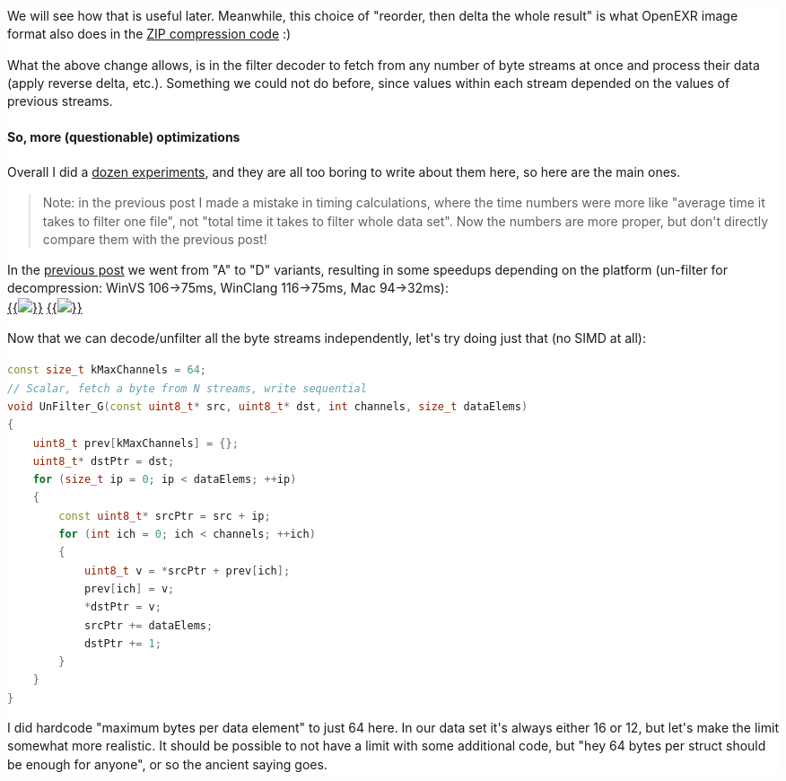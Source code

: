 We will see how that is useful later. Meanwhile, this choice of "reorder, then delta the whole result"
is what OpenEXR image format also does in the
[ZIP compression code](https://github.com/AcademySoftwareFoundation/openexr/blob/0dddd91d32c/src/lib/OpenEXRCore/internal_zip.c#L240)
:)

What the above change allows, is in the filter decoder to fetch from any number of byte streams at once and process their data
(apply reverse delta, etc.). Something we could not do before, since values within each stream depended on the values of previous
streams.


#### So, more (questionable) optimizations

Overall I did a [dozen experiments](https://github.com/aras-p/float_compr_tester/commits/main?before=aecbbfb87d04834e5dd49c2aa3edb664525518eb+35&branch=main&), and they are all too boring to write about them here, so here are
the main ones.

> Note: in the previous post I made a mistake in timing calculations, where the time numbers were more like "average time it takes
> to filter one file", not "total time it takes to filter whole data set". Now the numbers are more proper, but don't directly
> compare them with the previous post!

In the [previous post](/blog/2023/02/18/Float-Compression-6-Filtering-Optimization/) we went from "A" to "D" variants, resulting
in some speedups depending on the platform (un-filter for decompression: WinVS 106→75ms, WinClang 116→75ms, Mac 94→32ms): \
[{{<img src="/img/blog/2023/float-compr/07-cmp-ad.png" width="340px">}}](/img/blog/2023/float-compr/07-cmp-ad.png)
[{{<img src="/img/blog/2023/float-compr/07-dec-ad.png" width="340px">}}](/img/blog/2023/float-compr/07-dec-ad.png)

Now that we can decode/unfilter all the byte streams independently, let's try doing just that (no SIMD at all):
```c++
const size_t kMaxChannels = 64;
// Scalar, fetch a byte from N streams, write sequential
void UnFilter_G(const uint8_t* src, uint8_t* dst, int channels, size_t dataElems)
{
    uint8_t prev[kMaxChannels] = {};
    uint8_t* dstPtr = dst;
    for (size_t ip = 0; ip < dataElems; ++ip)
    {
        const uint8_t* srcPtr = src + ip;
        for (int ich = 0; ich < channels; ++ich)
        {
            uint8_t v = *srcPtr + prev[ich];
            prev[ich] = v;
            *dstPtr = v;
            srcPtr += dataElems;
            dstPtr += 1;
        }
    }
}
```
I did hardcode "maximum bytes per data element" to just 64 here. In our data set it's always either 16 or 12, but let's make the
limit somewhat more realistic. It should be possible to not have a limit with some additional code, but "hey 64 bytes per struct
should be enough for anyone", or so the ancient saying goes.
